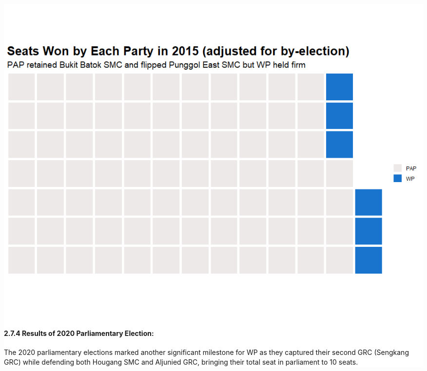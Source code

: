 ![Figure 10b](assets/GE2025/Figure10b.png)

#### 2.7.4 Results of 2020 Parliamentary Election:

The 2020 parliamentary elections marked another significant milestone for WP as they captured their second GRC (Sengkang GRC) while defending both Hougang SMC and Aljunied GRC, bringing their total seat in parliament to 10 seats.
